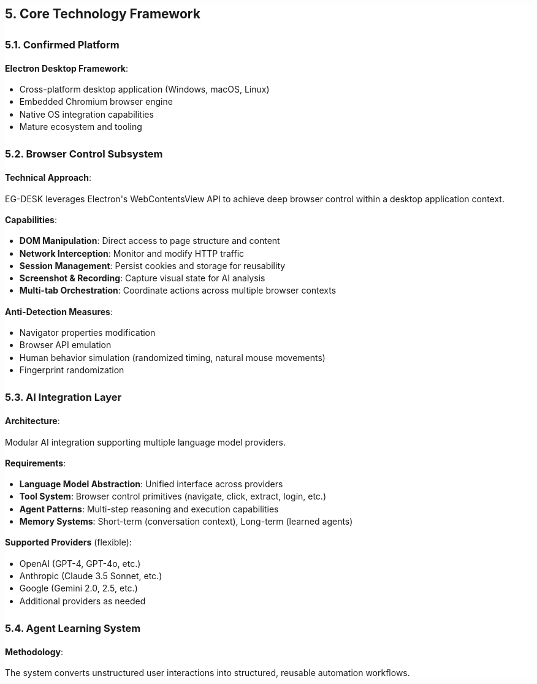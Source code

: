 
## 5. Core Technology Framework

### 5.1. Confirmed Platform

**Electron Desktop Framework**:
- Cross-platform desktop application (Windows, macOS, Linux)
- Embedded Chromium browser engine
- Native OS integration capabilities
- Mature ecosystem and tooling

### 5.2. Browser Control Subsystem

**Technical Approach**:

EG-DESK leverages Electron's WebContentsView API to achieve deep browser control within a desktop application context.

**Capabilities**:
- **DOM Manipulation**: Direct access to page structure and content
- **Network Interception**: Monitor and modify HTTP traffic
- **Session Management**: Persist cookies and storage for reusability
- **Screenshot & Recording**: Capture visual state for AI analysis
- **Multi-tab Orchestration**: Coordinate actions across multiple browser contexts

**Anti-Detection Measures**:
- Navigator properties modification
- Browser API emulation
- Human behavior simulation (randomized timing, natural mouse movements)
- Fingerprint randomization

### 5.3. AI Integration Layer

**Architecture**:

Modular AI integration supporting multiple language model providers.

**Requirements**:
- **Language Model Abstraction**: Unified interface across providers
- **Tool System**: Browser control primitives (navigate, click, extract, login, etc.)
- **Agent Patterns**: Multi-step reasoning and execution capabilities
- **Memory Systems**: Short-term (conversation context), Long-term (learned agents)

**Supported Providers** (flexible):
- OpenAI (GPT-4, GPT-4o, etc.)
- Anthropic (Claude 3.5 Sonnet, etc.)
- Google (Gemini 2.0, 2.5, etc.)
- Additional providers as needed

### 5.4. Agent Learning System

**Methodology**:

The system converts unstructured user interactions into structured, reusable automation workflows.
